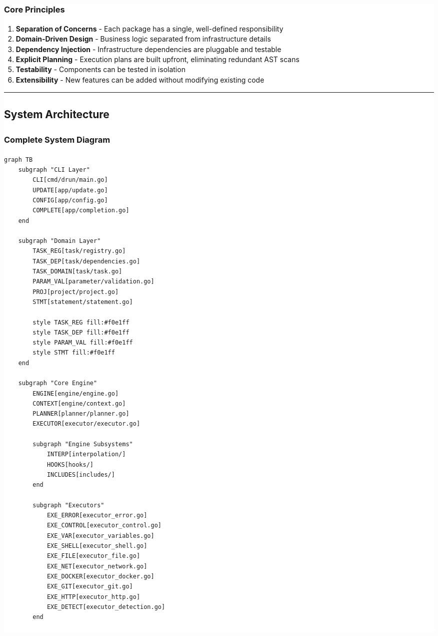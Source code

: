 ### Core Principles

1. **Separation of Concerns** - Each package has a single, well-defined responsibility
2. **Domain-Driven Design** - Business logic separated from infrastructure details
3. **Dependency Injection** - Infrastructure dependencies are pluggable and testable
4. **Explicit Planning** - Execution plans are built upfront, eliminating redundant AST scans
5. **Testability** - Components can be tested in isolation
6. **Extensibility** - New features can be added without modifying existing code

---

## System Architecture

### Complete System Diagram

```mermaid
graph TB
    subgraph "CLI Layer"
        CLI[cmd/drun/main.go]
        UPDATE[app/update.go]
        CONFIG[app/config.go]
        COMPLETE[app/completion.go]
    end
    
    subgraph "Domain Layer"
        TASK_REG[task/registry.go]
        TASK_DEP[task/dependencies.go]
        TASK_DOMAIN[task/task.go]
        PARAM_VAL[parameter/validation.go]
        PROJ[project/project.go]
        STMT[statement/statement.go]
        
        style TASK_REG fill:#f0e1ff
        style TASK_DEP fill:#f0e1ff
        style PARAM_VAL fill:#f0e1ff
        style STMT fill:#f0e1ff
    end
    
    subgraph "Core Engine"
        ENGINE[engine/engine.go]
        CONTEXT[engine/context.go]
        PLANNER[planner/planner.go]
        EXECUTOR[executor/executor.go]
        
        subgraph "Engine Subsystems"
            INTERP[interpolation/]
            HOOKS[hooks/]
            INCLUDES[includes/]
        end
        
        subgraph "Executors"
            EXE_ERROR[executor_error.go]
            EXE_CONTROL[executor_control.go]
            EXE_VAR[executor_variables.go]
            EXE_SHELL[executor_shell.go]
            EXE_FILE[executor_file.go]
            EXE_NET[executor_network.go]
            EXE_DOCKER[executor_docker.go]
            EXE_GIT[executor_git.go]
            EXE_HTTP[executor_http.go]
            EXE_DETECT[executor_detection.go]
        end
        
```